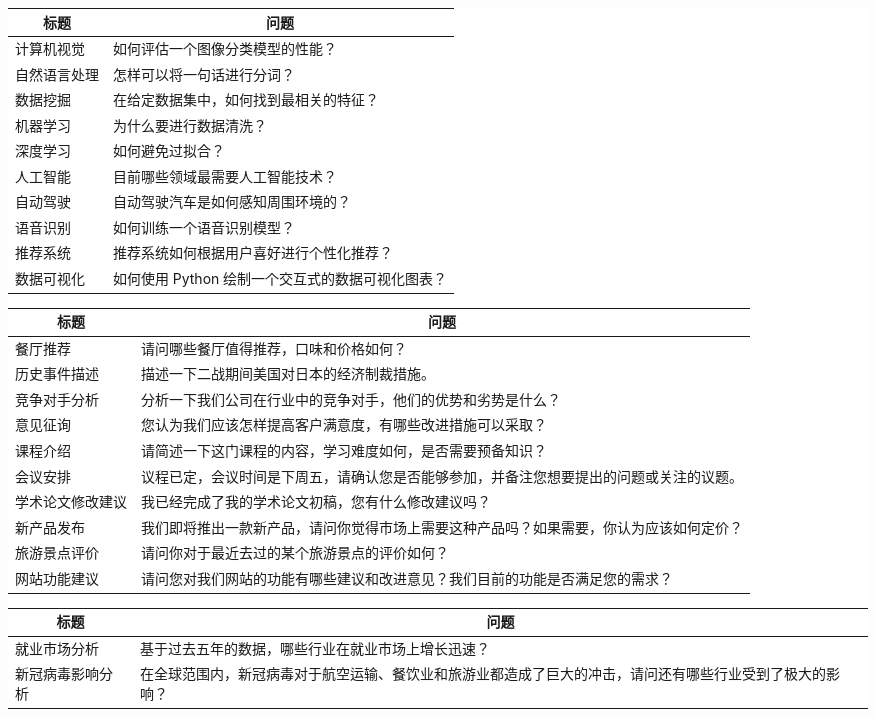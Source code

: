 |标题|问题|
|---|---|
|计算机视觉|如何评估一个图像分类模型的性能？|
|自然语言处理|怎样可以将一句话进行分词？|
|数据挖掘|在给定数据集中，如何找到最相关的特征？|
|机器学习|为什么要进行数据清洗？|
|深度学习|如何避免过拟合？|
|人工智能|目前哪些领域最需要人工智能技术？|
|自动驾驶|自动驾驶汽车是如何感知周围环境的？|
|语音识别|如何训练一个语音识别模型？|
|推荐系统|推荐系统如何根据用户喜好进行个性化推荐？|
|数据可视化|如何使用 Python 绘制一个交互式的数据可视化图表？|

| 标题                                     | 问题                                                                                             |
| ---------------------------------------- | ------------------------------------------------------------------------------------------------ |
| 餐厅推荐                                 | 请问哪些餐厅值得推荐，口味和价格如何？                                                       |
| 历史事件描述                             | 描述一下二战期间美国对日本的经济制裁措施。                                                   |
| 竞争对手分析                             | 分析一下我们公司在行业中的竞争对手，他们的优势和劣势是什么？                                     |
| 意见征询                                 | 您认为我们应该怎样提高客户满意度，有哪些改进措施可以采取？                                       |
| 课程介绍                                 | 请简述一下这门课程的内容，学习难度如何，是否需要预备知识？                                       |
| 会议安排                                 | 议程已定，会议时间是下周五，请确认您是否能够参加，并备注您想要提出的问题或关注的议题。         |
| 学术论文修改建议                         | 我已经完成了我的学术论文初稿，您有什么修改建议吗？                                               |
| 新产品发布                               | 我们即将推出一款新产品，请问你觉得市场上需要这种产品吗？如果需要，你认为应该如何定价？         |
| 旅游景点评价                             | 请问你对于最近去过的某个旅游景点的评价如何？                                                     |
| 网站功能建议                             | 请问您对我们网站的功能有哪些建议和改进意见？我们目前的功能是否满足您的需求？                     |

| 标题                                  | 问题                                                                                                                                                                                                                                                                                                                                                                                                                                                                                                                                                                                                                                                                                                                                                                                                                                                                                                                                                                                                                                                              |
|---------------------------------------|--------------------------------------------------------------------------------------------------------------------------------------------------------------------------------------------------------------------------------------------------------------------------------------------------------------------------------------------------------------------------------------------------------------------------------------------------------------------------------------------------------------------------------------------------------------------------------------------------------------------------------------------------------------------------------------------------------------------------------------------------------------------------------------------------------------------------------------------------------------------------------------------------------------------------------------------------------------------------------------------------------------------------------------------------------------------------------------------------------------------------------------------------|
| 就业市场分析                        | 基于过去五年的数据，哪些行业在就业市场上增长迅速？                                                                                                                                                                                                                                                                                                                                                                                                                                                                                                                                                                                                                                                                                                                                                                                                                                                                                                                                              |
| 新冠病毒影响分析                    | 在全球范围内，新冠病毒对于航空运输、餐饮业和旅游业都造成了巨大的冲击，请问还有哪些行业受到了极大的影响？                                                                                                                                                                                                                                                                                                                                                                                                                                                                                                                                                                                                                                                                                                                                                                                                                                                       |